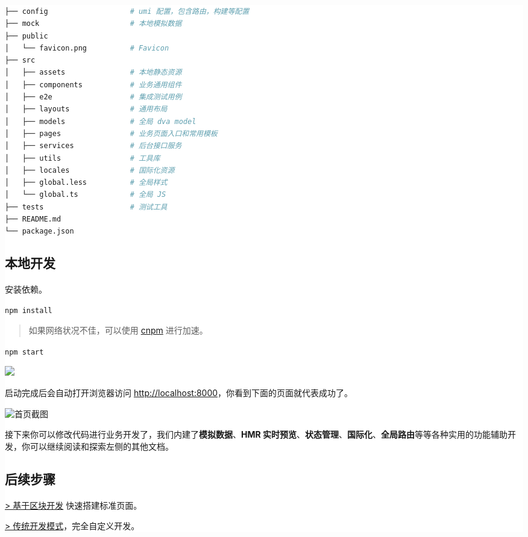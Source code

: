 ```bash
├── config                   # umi 配置，包含路由，构建等配置
├── mock                     # 本地模拟数据
├── public
│   └── favicon.png          # Favicon
├── src
│   ├── assets               # 本地静态资源
│   ├── components           # 业务通用组件
│   ├── e2e                  # 集成测试用例
│   ├── layouts              # 通用布局
│   ├── models               # 全局 dva model
│   ├── pages                # 业务页面入口和常用模板
│   ├── services             # 后台接口服务
│   ├── utils                # 工具库
│   ├── locales              # 国际化资源
│   ├── global.less          # 全局样式
│   └── global.ts            # 全局 JS
├── tests                    # 测试工具
├── README.md
└── package.json
```

## 本地开发

安装依赖。

```bash
npm install
```

> 如果网络状况不佳，可以使用 [cnpm](https://cnpmjs.org/) 进行加速。

```bash
npm start
```

<img src="https://gw.alipayobjects.com/zos/rmsportal/uHAzKpIQDMGdmjIxZLOV.png" width="700" />

启动完成后会自动打开浏览器访问 [http://localhost:8000](http://localhost:8000)，你看到下面的页面就代表成功了。

<img src="https://user-images.githubusercontent.com/5378891/58090083-0b68c700-7bf9-11e9-8f52-d55ab2ebaab5.png" width="700" alt="首页截图" />

接下来你可以修改代码进行业务开发了，我们内建了**模拟数据**、**HMR 实时预览**、**状态管理**、**国际化**、**全局路由**等等各种实用的功能辅助开发，你可以继续阅读和探索左侧的其他文档。

## 后续步骤

[> 基于区块开发](/docs/block-cn) 快速搭建标准页面。

[> 传统开发模式](/docs/router-and-nav-cn)，完全自定义开发。
